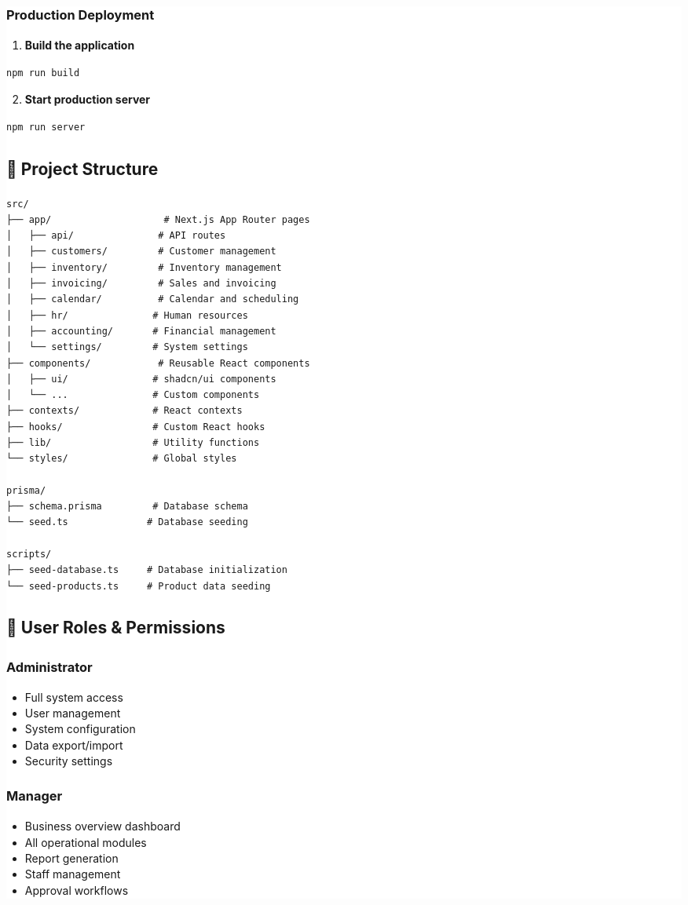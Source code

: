 ### Production Deployment

1. **Build the application**
```bash
npm run build
```

2. **Start production server**
```bash
npm run server
```

## 📁 Project Structure

```
src/
├── app/                    # Next.js App Router pages
│   ├── api/               # API routes
│   ├── customers/         # Customer management
│   ├── inventory/         # Inventory management
│   ├── invoicing/         # Sales and invoicing
│   ├── calendar/          # Calendar and scheduling
│   ├── hr/               # Human resources
│   ├── accounting/       # Financial management
│   └── settings/         # System settings
├── components/            # Reusable React components
│   ├── ui/               # shadcn/ui components
│   └── ...               # Custom components
├── contexts/             # React contexts
├── hooks/                # Custom React hooks
├── lib/                  # Utility functions
└── styles/               # Global styles

prisma/
├── schema.prisma         # Database schema
└── seed.ts              # Database seeding

scripts/
├── seed-database.ts     # Database initialization
└── seed-products.ts     # Product data seeding
```

## 🔐 User Roles & Permissions

### Administrator
- Full system access
- User management
- System configuration
- Data export/import
- Security settings

### Manager
- Business overview dashboard
- All operational modules
- Report generation
- Staff management
- Approval workflows
